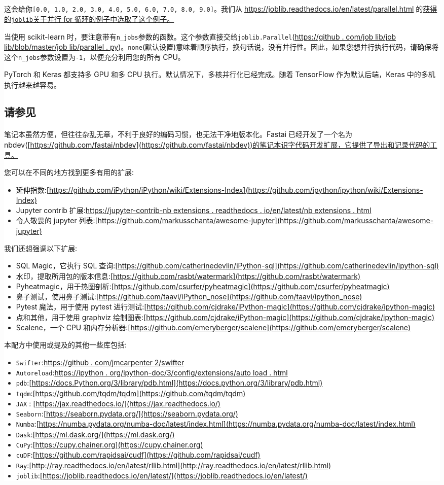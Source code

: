 这会给你`[0.0, 1.0, 2.0, 3.0, 4.0, 5.0, 6.0, 7.0, 8.0, 9.0]`。我们从 https://joblib.readthedocs.io/en/latest/parallel.html 的[获得的`joblib`关于并行 for 循环的例子中选取了这个例子。](https://joblib.readthedocs.io/en/latest/parallel.html)

当使用 scikit-learn 时，要注意带有`n_jobs`参数的函数。这个参数直接交给`joblib.Parallel`([https://github . com/job lib/job lib/blob/master/job lib/parallel . py](https://github.com/joblib/joblib/blob/master/joblib/parallel.py))。`none`(默认设置)意味着顺序执行，换句话说，没有并行性。因此，如果您想并行执行代码，请确保将这个`n_jobs`参数设置为`-1`，以便充分利用您的所有 CPU。

PyTorch 和 Keras 都支持多 GPU 和多 CPU 执行。默认情况下，多核并行化已经完成。随着 TensorFlow 作为默认后端，Keras 中的多机执行越来越容易。

## 请参见

笔记本虽然方便，但往往杂乱无章，不利于良好的编码习惯，也无法干净地版本化。Fastai 已经开发了一个名为 nbdev([https://github.com/fastai/nbdev](https://github.com/fastai/nbdev))的笔记本识字代码开发扩展，它提供了导出和记录代码的工具。

您可以在不同的地方找到更多有用的扩展:

*   延伸指数:[https://github.com/iPython/iPython/wiki/Extensions-Index](https://github.com/ipython/ipython/wiki/Extensions-Index)
*   Jupyter contrib 扩展:[https://jupyter-contrib-nb extensions . readthedocs . io/en/latest/nb extensions . html](https://jupyter-contrib-nbextensions.readthedocs.io/en/latest/nbextensions.html)
*   令人敬畏的 jupyter 列表:[https://github.com/markusschanta/awesome-jupyter](https://github.com/markusschanta/awesome-jupyter)

我们还想强调以下扩展:

*   SQL Magic，它执行 SQL 查询:[https://github.com/catherinedevlin/iPython-sql](https://github.com/catherinedevlin/ipython-sql)
*   水印，提取所用包的版本信息:[https://github.com/rasbt/watermark](https://github.com/rasbt/watermark)
*   Pyheatmagic，用于热图剖析:[https://github.com/csurfer/pyheatmagic](https://github.com/csurfer/pyheatmagic)
*   鼻子测试，使用鼻子测试:[https://github.com/taavi/iPython_nose](https://github.com/taavi/ipython_nose)
*   Pytest 魔法，用于使用 pytest 进行测试:[https://github.com/cjdrake/iPython-magic](https://github.com/cjdrake/ipython-magic)
*   点和其他，用于使用 graphviz 绘制图表:[https://github.com/cjdrake/iPython-magic](https://github.com/cjdrake/ipython-magic)
*   Scalene，一个 CPU 和内存分析器:[https://github.com/emeryberger/scalene](https://github.com/emeryberger/scalene)

本配方中使用或提及的其他一些库包括:

*   `Swifter`:[https://github . com/jmcarpenter 2/swifter](https://github.com/jmcarpenter2/swifter)
*   `Autoreload`:[https://ipython . org/ipython-doc/3/config/extensions/auto load . html](https://ipython.org/ipython-doc/3/config/extensions/autoreload.html)
*   `pdb`:[https://docs.Python.org/3/library/pdb.html](https://docs.python.org/3/library/pdb.html)
*   `tqdm`:[https://github.com/tqdm/tqdm](https://github.com/tqdm/tqdm)
*   `JAX` : [https://jax.readthedocs.io/](https://jax.readthedocs.io/)
*   `Seaborn`:[https://seaborn.pydata.org/](https://seaborn.pydata.org/)
*   `Numba`:[https://numba.pydata.org/numba-doc/latest/index.html](https://numba.pydata.org/numba-doc/latest/index.html)
*   `Dask`:[https://ml.dask.org/](https://ml.dask.org/)
*   `CuPy`:[https://cupy.chainer.org](https://cupy.chainer.org)
*   `cuDF`:[https://github.com/rapidsai/cudf](https://github.com/rapidsai/cudf)
*   `Ray`:[http://ray.readthedocs.io/en/latest/rllib.html](http://ray.readthedocs.io/en/latest/rllib.html)
*   `joblib`:[https://joblib.readthedocs.io/en/latest/](https://joblib.readthedocs.io/en/latest/)
